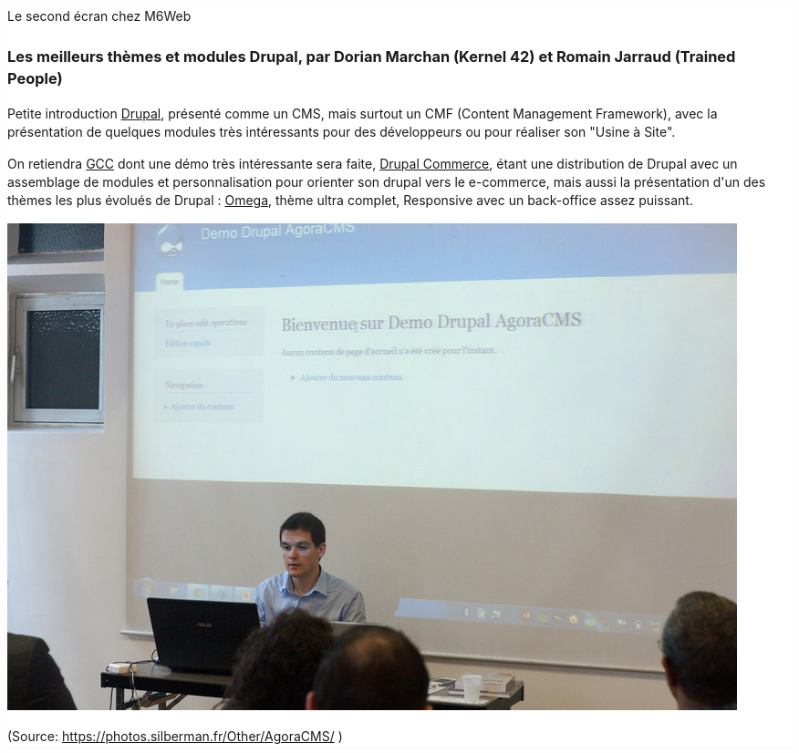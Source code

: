 Le second écran chez M6Web





### Les meilleurs thèmes et modules Drupal, par Dorian Marchan (Kernel 42) et Romain Jarraud (Trained People)

  
  
 Petite introduction [Drupal](https://drupal.org/), présenté comme un CMS, mais surtout un CMF (Content Management Framework), avec la présentation de quelques modules très intéressants pour des développeurs ou pour réaliser son "Usine à Site".

  
 On retiendra [GCC](https://drupal.org/project/gcc) dont une démo très intéressante sera faite, [Drupal Commerce](https://www.drupalcommerce.org/), étant une distribution de Drupal avec un assemblage de modules et personnalisation pour orienter son drupal vers le e-commerce, mais aussi la présentation d'un des thèmes les plus évolués de Drupal : [Omega](https://drupal.org/project/omega), thème ultra complet, Responsive avec un back-office assez puissant.


![(Source: https://photos.silberman.fr/Other/AgoraCMS/ )](/tech.bedrockstreaming.com/public/images/posts/imgob/0-00-30-83-201305-ob_03ff809fcf2c8c3f844bdd81e5db8e2d_mg-3488-l-jpg.jpeg)

(Source: https://photos.silberman.fr/Other/AgoraCMS/ )


<iframe frameborder="0" src="https://docs.google.com/gview?url=https://www.agoracms.com/wp-content/uploads/2013/05/meilleurs-modules-themes-drupal-agoracms.pdf&embedded=true" style="width:518px; height:500px;"></iframe>
